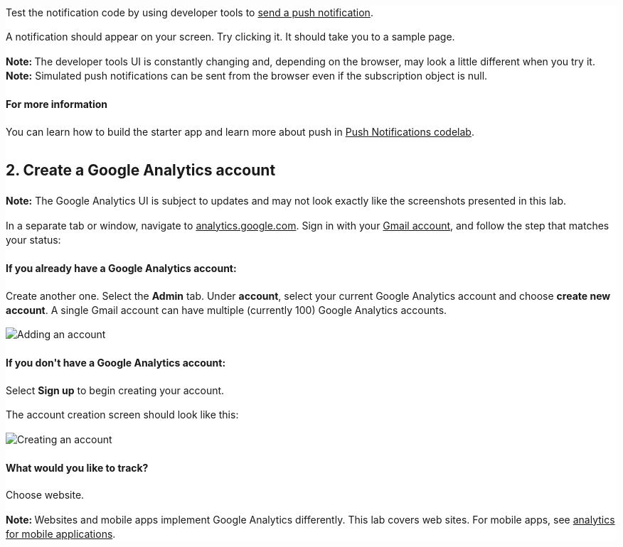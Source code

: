 Test the notification code by using developer tools to <a href="tools_for_pwa_developers.md#push">send a push notification</a>.

A notification should appear on your screen. Try clicking it. It should take you to a sample page.

<div class="note">
<strong>Note: </strong>The developer tools UI is constantly changing and, depending on the browser, may look a little different when you try it.
</div>

<div class="note">
<strong>Note:</strong> Simulated push notifications can be sent from the browser even if the subscription object is null.
</div>

#### For more information

You can learn how to build the starter app and learn more about push in <a href="lab_integrating_web_push.md">Push Notifications codelab</a>.

<a id="2" />


## 2. Create a Google Analytics account




<div class="note">
<strong>Note:</strong> The Google Analytics UI is subject to updates and may not look exactly like the screenshots presented in this lab.
</div>

In a separate tab or window, navigate to <a href="https://analytics.google.com/">analytics.google.com</a>. Sign in with your <a href="https://accounts.google.com/signup">Gmail account</a>, and follow the step that matches your status:

#### If you already have a Google Analytics account:

Create another one. Select the <strong>Admin</strong> tab. Under <strong>account</strong>, select your current Google Analytics account and choose <strong>create new account</strong>. A single Gmail account can have multiple (currently 100) Google Analytics accounts. 

![Adding an account](../img/76e8d691850a2b7c.png)

#### If you don't have a Google Analytics account:

Select <strong>Sign up</strong> to begin creating your account.

The account creation screen should look like this:

![Creating an account](../img/e5475081784bd614.png)

#### What would you like to track? 

Choose website. 

<div class="note">
<strong>Note: </strong>Websites and mobile apps implement Google Analytics differently. This lab covers web sites. For mobile apps, see <a href="https://support.google.com/analytics/answer/2587086?ref_topic=2587085&rd=1">analytics for mobile applications</a>.
</div>
